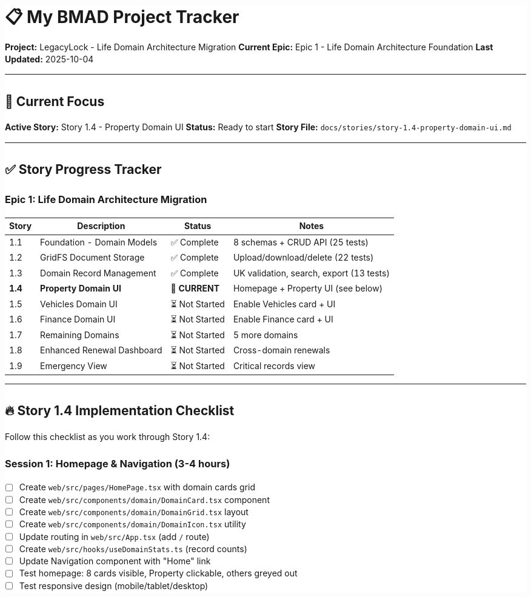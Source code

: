 # 📋 My BMAD Project Tracker

**Project:** LegacyLock - Life Domain Architecture Migration
**Current Epic:** Epic 1 - Life Domain Architecture Foundation
**Last Updated:** 2025-10-04

---

## 🎯 Current Focus

**Active Story:** Story 1.4 - Property Domain UI
**Status:** Ready to start
**Story File:** `docs/stories/story-1.4-property-domain-ui.md`

---

## ✅ Story Progress Tracker

### Epic 1: Life Domain Architecture Migration

| Story | Description | Status | Notes |
|-------|-------------|--------|-------|
| 1.1 | Foundation - Domain Models | ✅ Complete | 8 schemas + CRUD API (25 tests) |
| 1.2 | GridFS Document Storage | ✅ Complete | Upload/download/delete (22 tests) |
| 1.3 | Domain Record Management | ✅ Complete | UK validation, search, export (13 tests) |
| **1.4** | **Property Domain UI** | 🎯 **CURRENT** | Homepage + Property UI (see below) |
| 1.5 | Vehicles Domain UI | ⏳ Not Started | Enable Vehicles card + UI |
| 1.6 | Finance Domain UI | ⏳ Not Started | Enable Finance card + UI |
| 1.7 | Remaining Domains | ⏳ Not Started | 5 more domains |
| 1.8 | Enhanced Renewal Dashboard | ⏳ Not Started | Cross-domain renewals |
| 1.9 | Emergency View | ⏳ Not Started | Critical records view |

---

## 🔥 Story 1.4 Implementation Checklist

Follow this checklist as you work through Story 1.4:

### Session 1: Homepage & Navigation (3-4 hours)
- [ ] Create `web/src/pages/HomePage.tsx` with domain cards grid
- [ ] Create `web/src/components/domain/DomainCard.tsx` component
- [ ] Create `web/src/components/domain/DomainGrid.tsx` layout
- [ ] Create `web/src/components/domain/DomainIcon.tsx` utility
- [ ] Update routing in `web/src/App.tsx` (add `/` route)
- [ ] Create `web/src/hooks/useDomainStats.ts` (record counts)
- [ ] Update Navigation component with "Home" link
- [ ] Test homepage: 8 cards visible, Property clickable, others greyed out
- [ ] Test responsive design (mobile/tablet/desktop)
